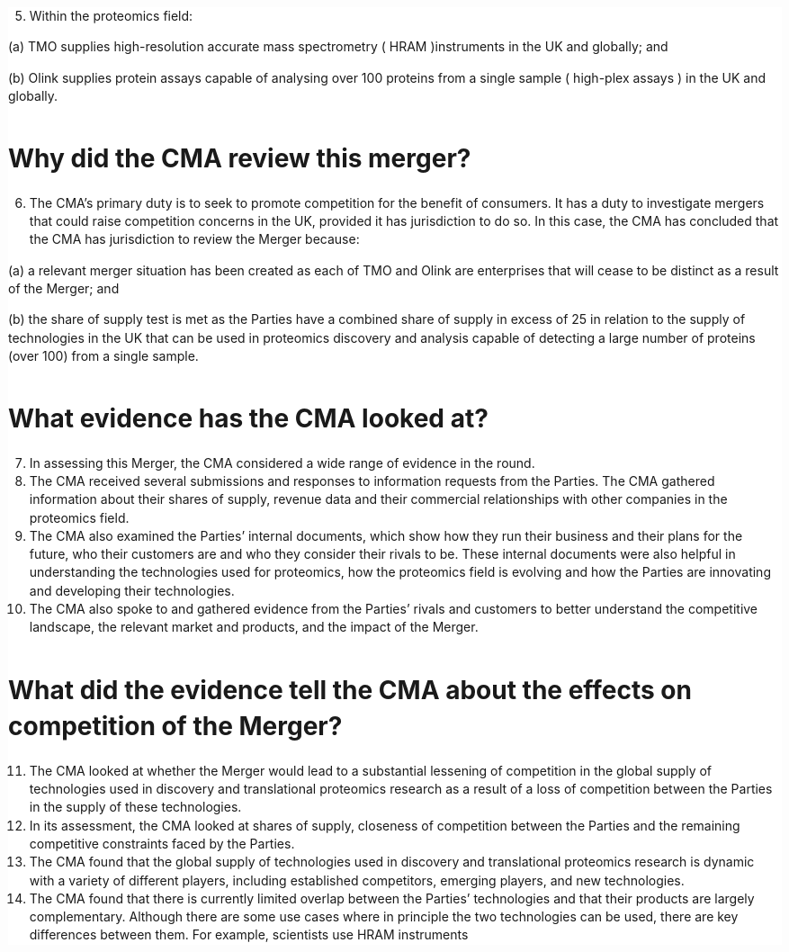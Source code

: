 5. Within the proteomics field:


(a) TMO supplies high-resolution accurate mass spectrometry ( HRAM )instruments in the UK and globally; and

(b) Olink supplies protein assays capable of analysing over 100 proteins from a single sample ( high-plex assays ) in the UK and globally.

# Why did the CMA review this merger?

6. The CMA’s primary duty is to seek to promote competition for the benefit of consumers. It has a duty to investigate mergers that could raise competition concerns in the UK, provided it has jurisdiction to do so. In this case, the CMA has concluded that the CMA has jurisdiction to review the Merger because:

(a) a relevant merger situation has been created as each of TMO and Olink are enterprises that will cease to be distinct as a result of the Merger; and

(b) the share of supply test is met as the Parties have a combined share of supply in excess of $25%$ in relation to the supply of technologies in the UK that can be used in proteomics discovery and analysis capable of detecting a large number of proteins (over 100) from a single sample.

# What evidence has the CMA looked at?

7. In assessing this Merger, the CMA considered a wide range of evidence in the round.
8. The CMA received several submissions and responses to information requests from the Parties. The CMA gathered information about their shares of supply, revenue data and their commercial relationships with other companies in the proteomics field.
9. The CMA also examined the Parties’ internal documents, which show how they run their business and their plans for the future, who their customers are and who they consider their rivals to be. These internal documents were also helpful in understanding the technologies used for proteomics, how the proteomics field is evolving and how the Parties are innovating and developing their technologies.
10. The CMA also spoke to and gathered evidence from the Parties’ rivals and customers to better understand the competitive landscape, the relevant market and products, and the impact of the Merger.

# What did the evidence tell the CMA about the effects on competition of the Merger?

11. The CMA looked at whether the Merger would lead to a substantial lessening of competition in the global supply of technologies used in discovery and translational proteomics research as a result of a loss of competition between the Parties in the supply of these technologies.
12. In its assessment, the CMA looked at shares of supply, closeness of competition between the Parties and the remaining competitive constraints faced by the Parties.
13. The CMA found that the global supply of technologies used in discovery and translational proteomics research is dynamic with a variety of different players, including established competitors, emerging players, and new technologies.
14. The CMA found that there is currently limited overlap between the Parties’ technologies and that their products are largely complementary. Although there are some use cases where in principle the two technologies can be used, there are key differences between them. For example, scientists use HRAM instruments
